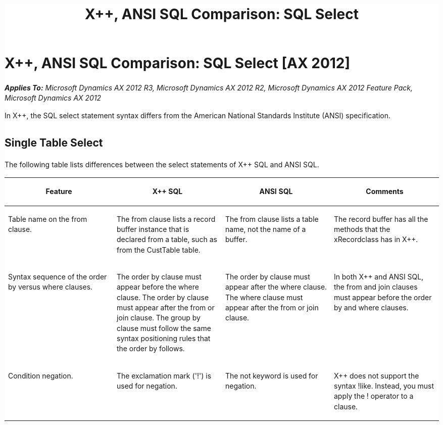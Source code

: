 ﻿---
title: 'X++, ANSI SQL Comparison: SQL Select'
TOCTitle: 'X++, ANSI SQL Comparison: SQL Select'
ms:assetid: 34589af7-6ded-4fca-b06c-272dace2c6fc
ms:mtpsurl: https://msdn.microsoft.com/en-us/library/Dd261457(v=AX.60)
ms:contentKeyID: 35242000
ms.date: 05/18/2015
mtps_version: v=AX.60
---

# X++, ANSI SQL Comparison: SQL Select [AX 2012]


_**Applies To:** Microsoft Dynamics AX 2012 R3, Microsoft Dynamics AX 2012 R2, Microsoft Dynamics AX 2012 Feature Pack, Microsoft Dynamics AX 2012_

In X++, the SQL select statement syntax differs from the American National Standards Institute (ANSI) specification.

## Single Table Select

The following table lists differences between the select statements of X++ SQL and ANSI SQL.

<table>
<colgroup>
<col style="width: 25%" />
<col style="width: 25%" />
<col style="width: 25%" />
<col style="width: 25%" />
</colgroup>
<thead>
<tr class="header">
<th><p>Feature</p></th>
<th><p>X++ SQL</p></th>
<th><p>ANSI SQL</p></th>
<th><p>Comments</p></th>
</tr>
</thead>
<tbody>
<tr class="odd">
<td><p>Table name on the from clause.</p></td>
<td><p>The from clause lists a record buffer instance that is declared from a table, such as from the CustTable table.</p></td>
<td><p>The from clause lists a table name, not the name of a buffer.</p></td>
<td><p>The record buffer has all the methods that the xRecordclass has in X++.</p></td>
</tr>
<tr class="even">
<td><p>Syntax sequence of the order by versus where clauses.</p></td>
<td><p>The order by clause must appear before the where clause. The order by clause must appear after the from or join clause. The group by clause must follow the same syntax positioning rules that the order by follows.</p></td>
<td><p>The order by clause must appear after the where clause. The where clause must appear after the from or join clause.</p></td>
<td><p>In both X++ and ANSI SQL, the from and join clauses must appear before the order by and where clauses.</p></td>
</tr>
<tr class="odd">
<td><p>Condition negation.</p></td>
<td><p>The exclamation mark ('!') is used for negation.</p></td>
<td><p>The not keyword is used for negation.</p></td>
<td><p>X++ does not support the syntax !like. Instead, you must apply the ! operator to a clause.</p></td>
</tr>
<tr class="even">